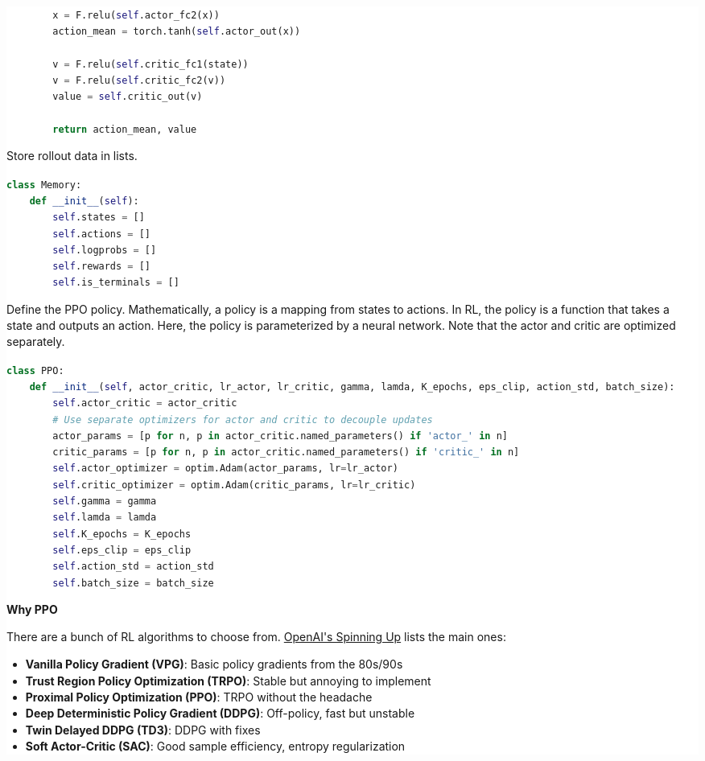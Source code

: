 ```python
        x = F.relu(self.actor_fc2(x))
        action_mean = torch.tanh(self.actor_out(x))
        
        v = F.relu(self.critic_fc1(state))
        v = F.relu(self.critic_fc2(v))
        value = self.critic_out(v)
        
        return action_mean, value
```
 
Store rollout data in lists.

```python
class Memory:
    def __init__(self):
        self.states = []
        self.actions = []
        self.logprobs = []
        self.rewards = []
        self.is_terminals = []
```

Define the PPO policy. Mathematically, a policy is a mapping from states to actions. In RL, the policy is a function that takes a state and outputs an action. Here, the policy is parameterized by a neural network. Note that the actor and critic are optimized separately.

```python
class PPO:
    def __init__(self, actor_critic, lr_actor, lr_critic, gamma, lamda, K_epochs, eps_clip, action_std, batch_size):
        self.actor_critic = actor_critic
        # Use separate optimizers for actor and critic to decouple updates
        actor_params = [p for n, p in actor_critic.named_parameters() if 'actor_' in n]
        critic_params = [p for n, p in actor_critic.named_parameters() if 'critic_' in n]
        self.actor_optimizer = optim.Adam(actor_params, lr=lr_actor)
        self.critic_optimizer = optim.Adam(critic_params, lr=lr_critic)
        self.gamma = gamma
        self.lamda = lamda
        self.K_epochs = K_epochs
        self.eps_clip = eps_clip
        self.action_std = action_std
        self.batch_size = batch_size
```

<b>Why PPO</b>

There are a bunch of RL algorithms to choose from. [OpenAI's Spinning Up](https://spinningup.openai.com/en/latest/user/algorithms.html) lists the main ones:

- **Vanilla Policy Gradient (VPG)**: Basic policy gradients from the 80s/90s
- **Trust Region Policy Optimization (TRPO)**: Stable but annoying to implement
- **Proximal Policy Optimization (PPO)**: TRPO without the headache
- **Deep Deterministic Policy Gradient (DDPG)**: Off-policy, fast but unstable
- **Twin Delayed DDPG (TD3)**: DDPG with fixes
- **Soft Actor-Critic (SAC)**: Good sample efficiency, entropy regularization
